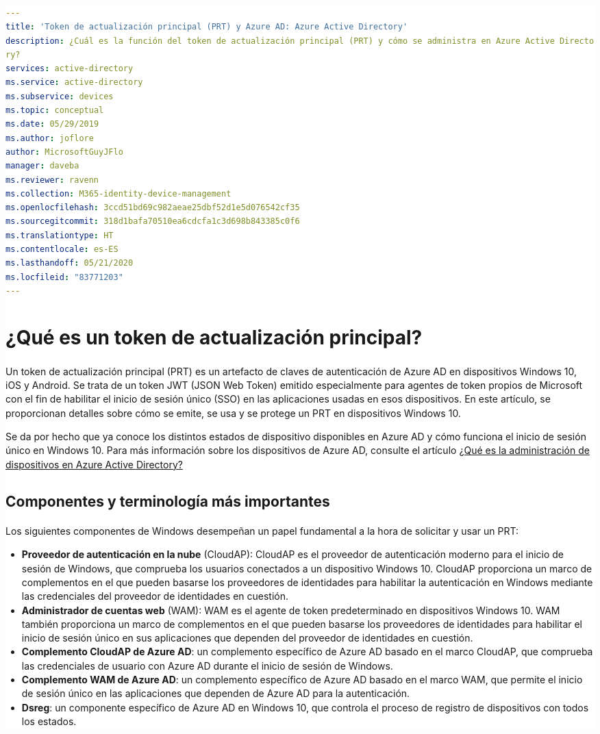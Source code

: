 ```yaml
---
title: 'Token de actualización principal (PRT) y Azure AD: Azure Active Directory'
description: ¿Cuál es la función del token de actualización principal (PRT) y cómo se administra en Azure Active Directory?
services: active-directory
ms.service: active-directory
ms.subservice: devices
ms.topic: conceptual
ms.date: 05/29/2019
ms.author: joflore
author: MicrosoftGuyJFlo
manager: daveba
ms.reviewer: ravenn
ms.collection: M365-identity-device-management
ms.openlocfilehash: 3ccd51bd69c982aeae25dbf52d1e5d076542cf35
ms.sourcegitcommit: 318d1bafa70510ea6cdcfa1c3d698b843385c0f6
ms.translationtype: HT
ms.contentlocale: es-ES
ms.lasthandoff: 05/21/2020
ms.locfileid: "83771203"
---
```

# <a name="what-is-a-primary-refresh-token"></a>¿Qué es un token de actualización principal?

Un token de actualización principal (PRT) es un artefacto de claves de autenticación de Azure AD en dispositivos Windows 10, iOS y Android. Se trata de un token JWT (JSON Web Token) emitido especialmente para agentes de token propios de Microsoft con el fin de habilitar el inicio de sesión único (SSO) en las aplicaciones usadas en esos dispositivos. En este artículo, se proporcionan detalles sobre cómo se emite, se usa y se protege un PRT en dispositivos Windows 10.

Se da por hecho que ya conoce los distintos estados de dispositivo disponibles en Azure AD y cómo funciona el inicio de sesión único en Windows 10. Para más información sobre los dispositivos de Azure AD, consulte el artículo [¿Qué es la administración de dispositivos en Azure Active Directory?](overview.md)

## <a name="key-terminology-and-components"></a>Componentes y terminología más importantes

Los siguientes componentes de Windows desempeñan un papel fundamental a la hora de solicitar y usar un PRT:

* **Proveedor de autenticación en la nube** (CloudAP): CloudAP es el proveedor de autenticación moderno para el inicio de sesión de Windows, que comprueba los usuarios conectados a un dispositivo Windows 10. CloudAP proporciona un marco de complementos en el que pueden basarse los proveedores de identidades para habilitar la autenticación en Windows mediante las credenciales del proveedor de identidades en cuestión.
* **Administrador de cuentas web** (WAM): WAM es el agente de token predeterminado en dispositivos Windows 10. WAM también proporciona un marco de complementos en el que pueden basarse los proveedores de identidades para habilitar el inicio de sesión único en sus aplicaciones que dependen del proveedor de identidades en cuestión.
* **Complemento CloudAP de Azure AD**: un complemento específico de Azure AD basado en el marco CloudAP, que comprueba las credenciales de usuario con Azure AD durante el inicio de sesión de Windows.
* **Complemento WAM de Azure AD**: un complemento específico de Azure AD basado en el marco WAM, que permite el inicio de sesión único en las aplicaciones que dependen de Azure AD para la autenticación.
* **Dsreg**: un componente específico de Azure AD en Windows 10, que controla el proceso de registro de dispositivos con todos los estados.